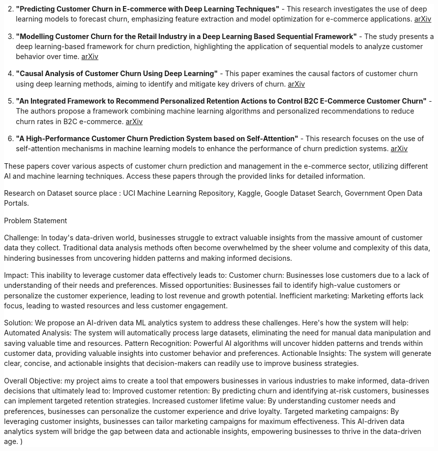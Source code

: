 2. **"Predicting Customer Churn in E-commerce with Deep Learning Techniques"** - This research investigates the use of deep learning models to forecast churn, emphasizing feature extraction and model optimization for e-commerce applications. [arXiv](https://arxiv.org/abs/2303.00960)

3. **"Modelling Customer Churn for the Retail Industry in a Deep Learning Based Sequential Framework"** - The study presents a deep learning-based framework for churn prediction, highlighting the application of sequential models to analyze customer behavior over time. [arXiv](https://arxiv.org/abs/2304.00575)

4. **"Causal Analysis of Customer Churn Using Deep Learning"** - This paper examines the causal factors of customer churn using deep learning methods, aiming to identify and mitigate key drivers of churn. [arXiv](https://arxiv.org/abs/2304.10604)

5. **"An Integrated Framework to Recommend Personalized Retention Actions to Control B2C E-Commerce Customer Churn"** - The authors propose a framework combining machine learning algorithms and personalized recommendations to reduce churn rates in B2C e-commerce. [arXiv](https://arxiv.org/abs/1511.06975)

6. **"A High-Performance Customer Churn Prediction System based on Self-Attention"** - This research focuses on the use of self-attention mechanisms in machine learning models to enhance the performance of churn prediction systems. [arXiv](https://arxiv.org/abs/2206.01523)

These papers cover various aspects of customer churn prediction and management in the e-commerce sector, utilizing different AI and machine learning techniques. Access these papers through the provided links for detailed information.

Research on Dataset source place : 
UCI Machine Learning Repository,  Kaggle, Google Dataset Search,  Government Open Data Portals.



Problem Statement

Challenge: In today's data-driven world, businesses struggle to extract valuable insights from the massive amount of customer data they collect. Traditional data analysis methods often become overwhelmed by the sheer volume and complexity of this data, hindering businesses from uncovering hidden patterns and making informed decisions.

Impact: This inability to leverage customer data effectively leads to:
Customer churn: Businesses lose customers due to a lack of understanding of their needs and preferences.
Missed opportunities: Businesses fail to identify high-value customers or personalize the customer experience, leading to lost revenue and growth potential.
Inefficient marketing: Marketing efforts lack focus, leading to wasted resources and less customer engagement.

Solution: We propose an AI-driven data ML analytics system to address these challenges.
Here's how the system will help:
Automated Analysis: The system will automatically process large datasets, eliminating the need for manual data manipulation and saving valuable time and resources.
Pattern Recognition: Powerful AI algorithms will uncover hidden patterns and trends within customer data, providing valuable insights into customer behavior and preferences.
Actionable Insights: The system will generate clear, concise, and actionable insights that decision-makers can readily use to improve business strategies.

Overall Objective: my project aims to create a tool that empowers businesses in various industries to make informed, data-driven decisions that ultimately lead to:
Improved customer retention: By predicting churn and identifying at-risk customers, businesses can implement targeted retention strategies.
Increased customer lifetime value: By understanding customer needs and preferences, businesses can personalize the customer experience and drive loyalty.
Targeted marketing campaigns: By leveraging customer insights, businesses can tailor marketing campaigns for maximum effectiveness.
This AI-driven data analytics system will bridge the gap between data and actionable insights, empowering businesses to thrive in the data-driven age.  )
